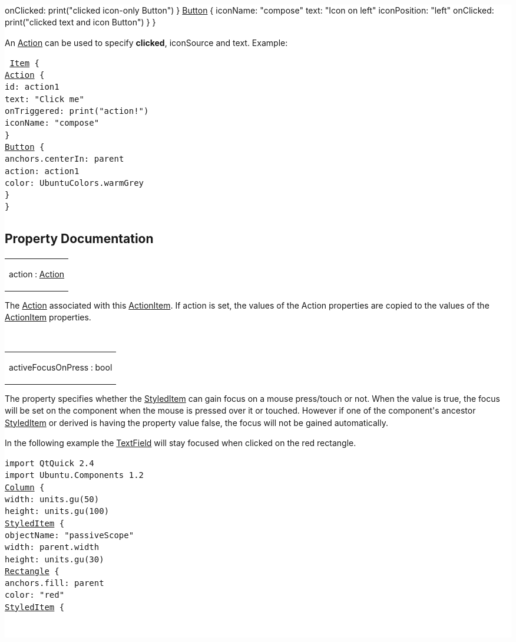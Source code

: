 <span class="name">onClicked</span>: <span class="name">print</span>(<span class="string">&quot;clicked icon-only Button&quot;</span>)
}
<span class="type"><a href="index.html">Button</a></span> {
<span class="name">iconName</span>: <span class="string">&quot;compose&quot;</span>
<span class="name">text</span>: <span class="string">&quot;Icon on left&quot;</span>
<span class="name">iconPosition</span>: <span class="string">&quot;left&quot;</span>
<span class="name">onClicked</span>: <span class="name">print</span>(<span class="string">&quot;clicked text and icon Button&quot;</span>)
}
}</pre>
<p>An <a href="Ubuntu.Components.Action.md">Action</a> can be used to specify <b>clicked</b>, iconSource and text. Example:</p>
<pre class="qml"> <span class="type"><a href="../sdk-14.10/QtQuick.Item.md">Item</a></span> {
<span class="type"><a href="Ubuntu.Components.Action.md">Action</a></span> {
<span class="name">id</span>: <span class="name">action1</span>
<span class="name">text</span>: <span class="string">&quot;Click me&quot;</span>
<span class="name">onTriggered</span>: <span class="name">print</span>(<span class="string">&quot;action!&quot;</span>)
<span class="name">iconName</span>: <span class="string">&quot;compose&quot;</span>
}
<span class="type"><a href="index.html">Button</a></span> {
<span class="name">anchors</span>.centerIn: <span class="name">parent</span>
<span class="name">action</span>: <span class="name">action1</span>
<span class="name">color</span>: <span class="name">UbuntuColors</span>.<span class="name">warmGrey</span>
}
}</pre>

<h2>Property Documentation</h2>

<table class="qmlname"><tr valign="top" id="action-prop"><td class="tblQmlPropNode"><p><span class="name">action</span> : <span class="type"><a href="Ubuntu.Components.Action.md">Action</a></span></p></td></tr></table><p>The <a href="Ubuntu.Components.Action.md">Action</a> associated with this <a href="Ubuntu.Components.ActionItem.md">ActionItem</a>. If action is set, the values of the Action properties are copied to the values of the <a href="Ubuntu.Components.ActionItem.md">ActionItem</a> properties.</p>

<br/>

<table class="qmlname"><tr valign="top" id="activeFocusOnPress-prop"><td class="tblQmlPropNode"><p><span class="name">activeFocusOnPress</span> : <span class="type">bool</span></p></td></tr></table><p>The property specifies whether the <a href="Ubuntu.Components.StyledItem.md">StyledItem</a> can gain focus on a mouse press/touch or not. When the value is true, the focus will be set on the component when the mouse is pressed over it or touched. However if one of the component's ancestor <a href="Ubuntu.Components.StyledItem.md">StyledItem</a> or derived is having the property value false, the focus will not be gained automatically.</p>
<p>In the following example the <a href="Ubuntu.Components.TextField.md">TextField</a> will stay focused when clicked on the red rectangle.</p>
<pre class="qml">import QtQuick 2.4
import Ubuntu.Components 1.2
<span class="type"><a href="../sdk-14.10/QtQuick.Column.md">Column</a></span> {
<span class="name">width</span>: <span class="name">units</span>.<span class="name">gu</span>(<span class="number">50</span>)
<span class="name">height</span>: <span class="name">units</span>.<span class="name">gu</span>(<span class="number">100</span>)
<span class="type"><a href="Ubuntu.Components.StyledItem.md">StyledItem</a></span> {
<span class="name">objectName</span>: <span class="string">&quot;passiveScope&quot;</span>
<span class="name">width</span>: <span class="name">parent</span>.<span class="name">width</span>
<span class="name">height</span>: <span class="name">units</span>.<span class="name">gu</span>(<span class="number">30</span>)
<span class="type"><a href="../sdk-14.10/QtQuick.Rectangle.md">Rectangle</a></span> {
<span class="name">anchors</span>.fill: <span class="name">parent</span>
<span class="name">color</span>: <span class="string">&quot;red&quot;</span>
<span class="type"><a href="Ubuntu.Components.StyledItem.md">StyledItem</a></span> {